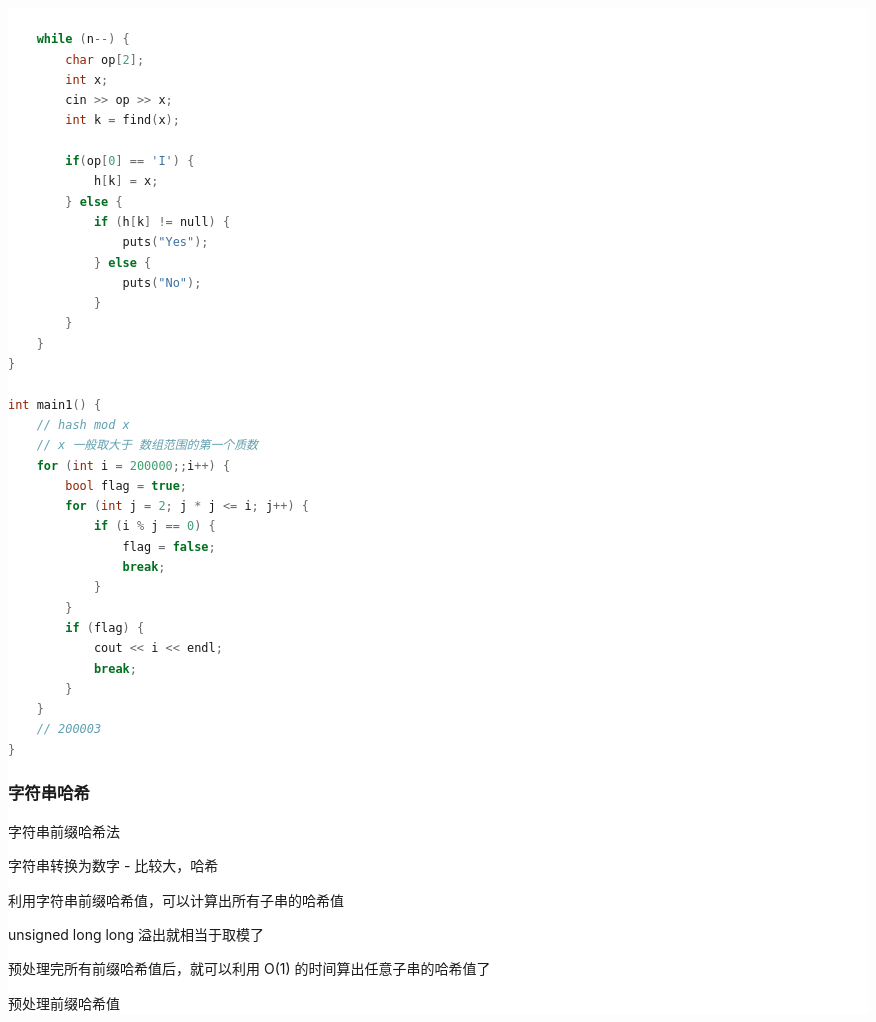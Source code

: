 ```c++

	while (n--) {
		char op[2];
		int x;
		cin >> op >> x;
		int k = find(x);

		if(op[0] == 'I') {
			h[k] = x;
		} else {
			if (h[k] != null) {
				puts("Yes");
			} else {
				puts("No");
			}
		}
	}
}

int main1() {
	// hash mod x 
	// x 一般取大于 数组范围的第一个质数
	for (int i = 200000;;i++) {
		bool flag = true;
		for (int j = 2; j * j <= i; j++) {
			if (i % j == 0) {
				flag = false;
				break;
			}
		}
		if (flag) {
			cout << i << endl;
			break;
		}
	}
	// 200003
}

```

### 字符串哈希

字符串前缀哈希法

字符串转换为数字 - 比较大，哈希

利用字符串前缀哈希值，可以计算出所有子串的哈希值

unsigned long long 溢出就相当于取模了

预处理完所有前缀哈希值后，就可以利用 O(1) 的时间算出任意子串的哈希值了

预处理前缀哈希值
